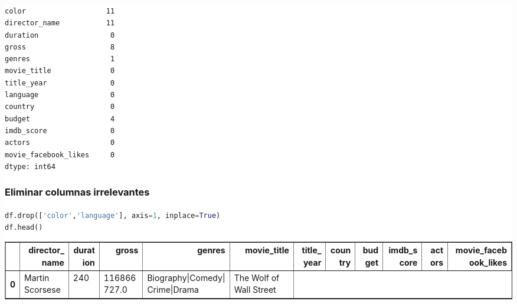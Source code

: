 


    color                   11
    director_name           11
    duration                 0
    gross                    8
    genres                   1
    movie_title              0
    title_year               0
    language                 0
    country                  0
    budget                   4
    imdb_score               0
    actors                   0
    movie_facebook_likes     0
    dtype: int64



### Eliminar columnas irrelevantes


```python
df.drop(['color','language'], axis=1, inplace=True)
df.head()
```




<div>
<style scoped>
    .dataframe tbody tr th:only-of-type {
        vertical-align: middle;
    }

    .dataframe tbody tr th {
        vertical-align: top;
    }

    .dataframe thead th {
        text-align: right;
    }
</style>
<table border="1" class="dataframe">
  <thead>
    <tr style="text-align: right;">
      <th></th>
      <th>director_name</th>
      <th>duration</th>
      <th>gross</th>
      <th>genres</th>
      <th>movie_title</th>
      <th>title_year</th>
      <th>country</th>
      <th>budget</th>
      <th>imdb_score</th>
      <th>actors</th>
      <th>movie_facebook_likes</th>
    </tr>
  </thead>
  <tbody>
    <tr>
      <th>0</th>
      <td>Martin Scorsese</td>
      <td>240</td>
      <td>116866727.0</td>
      <td>Biography|Comedy|Crime|Drama</td>
      <td>The Wolf of Wall Street</td>